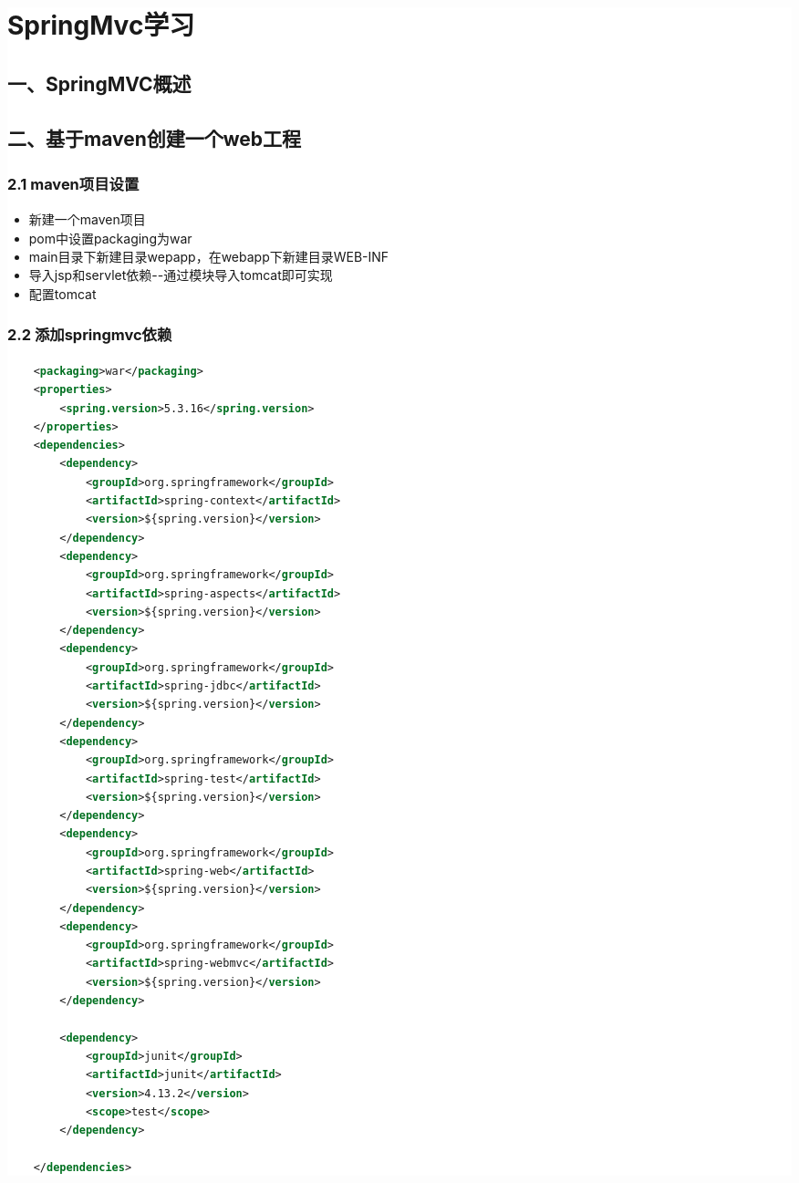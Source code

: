 # SpringMvc学习

## 一、SpringMVC概述

## 二、基于maven创建一个web工程

### 2.1 maven项目设置

- 新建一个maven项目
- pom中设置packaging为war
- main目录下新建目录wepapp，在webapp下新建目录WEB-INF
- 导入jsp和servlet依赖--通过模块导入tomcat即可实现
- 配置tomcat

### 2.2 添加springmvc依赖

```xml
    <packaging>war</packaging>
    <properties>
        <spring.version>5.3.16</spring.version>
    </properties>
    <dependencies>
        <dependency>
            <groupId>org.springframework</groupId>
            <artifactId>spring-context</artifactId>
            <version>${spring.version}</version>
        </dependency>
        <dependency>
            <groupId>org.springframework</groupId>
            <artifactId>spring-aspects</artifactId>
            <version>${spring.version}</version>
        </dependency>
        <dependency>
            <groupId>org.springframework</groupId>
            <artifactId>spring-jdbc</artifactId>
            <version>${spring.version}</version>
        </dependency>
        <dependency>
            <groupId>org.springframework</groupId>
            <artifactId>spring-test</artifactId>
            <version>${spring.version}</version>
        </dependency>
        <dependency>
            <groupId>org.springframework</groupId>
            <artifactId>spring-web</artifactId>
            <version>${spring.version}</version>
        </dependency>
        <dependency>
            <groupId>org.springframework</groupId>
            <artifactId>spring-webmvc</artifactId>
            <version>${spring.version}</version>
        </dependency>

        <dependency>
            <groupId>junit</groupId>
            <artifactId>junit</artifactId>
            <version>4.13.2</version>
            <scope>test</scope>
        </dependency>

    </dependencies>
```